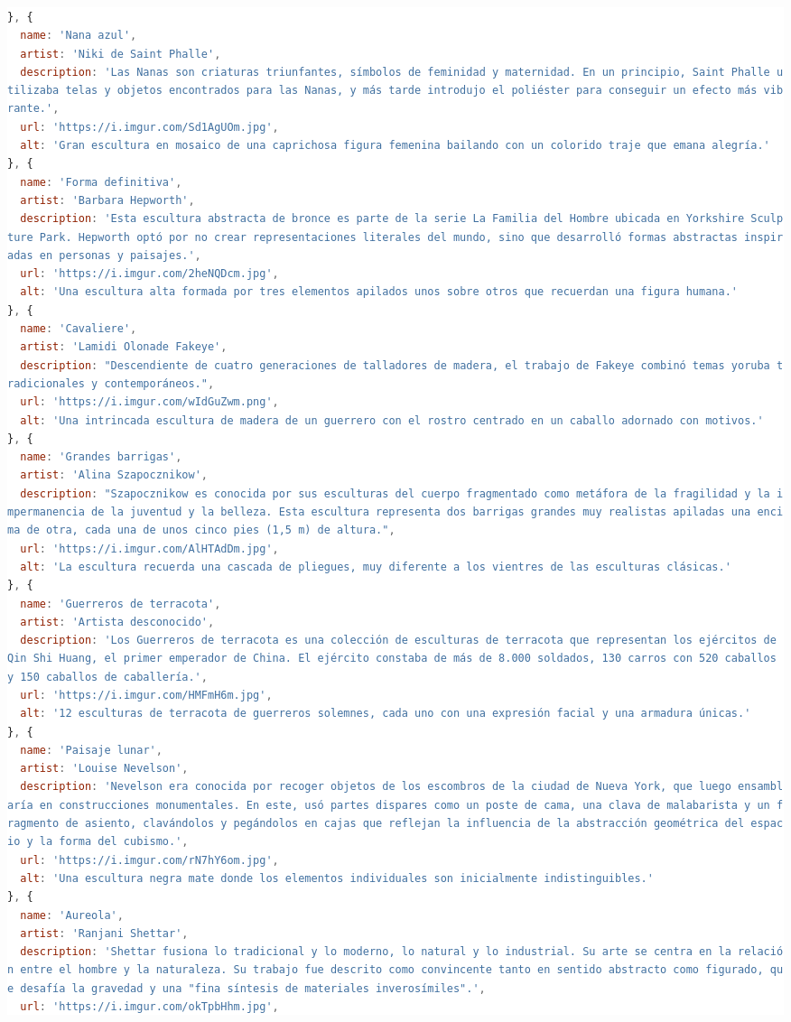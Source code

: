 ```js title="Index.js"
}, {
  name: 'Nana azul',
  artist: 'Niki de Saint Phalle',
  description: 'Las Nanas son criaturas triunfantes, símbolos de feminidad y maternidad. En un principio, Saint Phalle utilizaba telas y objetos encontrados para las Nanas, y más tarde introdujo el poliéster para conseguir un efecto más vibrante.',
  url: 'https://i.imgur.com/Sd1AgUOm.jpg',
  alt: 'Gran escultura en mosaico de una caprichosa figura femenina bailando con un colorido traje que emana alegría.'
}, {
  name: 'Forma definitiva',
  artist: 'Barbara Hepworth',
  description: 'Esta escultura abstracta de bronce es parte de la serie La Familia del Hombre ubicada en Yorkshire Sculpture Park. Hepworth optó por no crear representaciones literales del mundo, sino que desarrolló formas abstractas inspiradas en personas y paisajes.',
  url: 'https://i.imgur.com/2heNQDcm.jpg',
  alt: 'Una escultura alta formada por tres elementos apilados unos sobre otros que recuerdan una figura humana.'
}, {
  name: 'Cavaliere',
  artist: 'Lamidi Olonade Fakeye',
  description: "Descendiente de cuatro generaciones de talladores de madera, el trabajo de Fakeye combinó temas yoruba tradicionales y contemporáneos.",
  url: 'https://i.imgur.com/wIdGuZwm.png',
  alt: 'Una intrincada escultura de madera de un guerrero con el rostro centrado en un caballo adornado con motivos.'
}, {
  name: 'Grandes barrigas',
  artist: 'Alina Szapocznikow',
  description: "Szapocznikow es conocida por sus esculturas del cuerpo fragmentado como metáfora de la fragilidad y la impermanencia de la juventud y la belleza. Esta escultura representa dos barrigas grandes muy realistas apiladas una encima de otra, cada una de unos cinco pies (1,5 m) de altura.",
  url: 'https://i.imgur.com/AlHTAdDm.jpg',
  alt: 'La escultura recuerda una cascada de pliegues, muy diferente a los vientres de las esculturas clásicas.'
}, {
  name: 'Guerreros de terracota',
  artist: 'Artista desconocido',
  description: 'Los Guerreros de terracota es una colección de esculturas de terracota que representan los ejércitos de Qin Shi Huang, el primer emperador de China. El ejército constaba de más de 8.000 soldados, 130 carros con 520 caballos y 150 caballos de caballería.',
  url: 'https://i.imgur.com/HMFmH6m.jpg',
  alt: '12 esculturas de terracota de guerreros solemnes, cada uno con una expresión facial y una armadura únicas.'
}, {
  name: 'Paisaje lunar',
  artist: 'Louise Nevelson',
  description: 'Nevelson era conocida por recoger objetos de los escombros de la ciudad de Nueva York, que luego ensamblaría en construcciones monumentales. En este, usó partes dispares como un poste de cama, una clava de malabarista y un fragmento de asiento, clavándolos y pegándolos en cajas que reflejan la influencia de la abstracción geométrica del espacio y la forma del cubismo.',
  url: 'https://i.imgur.com/rN7hY6om.jpg',
  alt: 'Una escultura negra mate donde los elementos individuales son inicialmente indistinguibles.'
}, {
  name: 'Aureola',
  artist: 'Ranjani Shettar',
  description: 'Shettar fusiona lo tradicional y lo moderno, lo natural y lo industrial. Su arte se centra en la relación entre el hombre y la naturaleza. Su trabajo fue descrito como convincente tanto en sentido abstracto como figurado, que desafía la gravedad y una "fina síntesis de materiales inverosímiles".',
  url: 'https://i.imgur.com/okTpbHhm.jpg',
```
